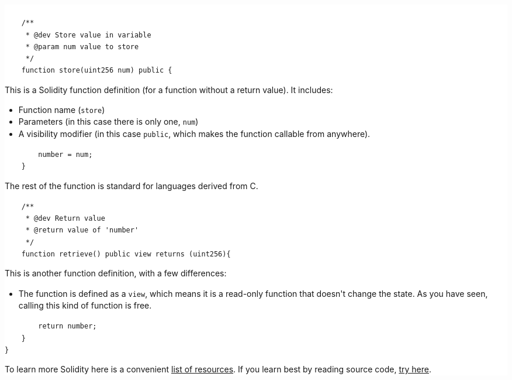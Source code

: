 ```solidity

    /**
     * @dev Store value in variable
     * @param num value to store
     */
    function store(uint256 num) public {
```

This is a Solidity function definition (for a function without a return value).
It includes:

- Function name (`store`)
- Parameters (in this case there is only one, `num`)
- A visibility modifier (in this case `public`, which makes the function callable from anywhere).

```solidity
        number = num;
    }
```

The rest of the function is standard for languages derived from C.


```solidity
    /**
     * @dev Return value
     * @return value of 'number'
     */
    function retrieve() public view returns (uint256){
```

This is another function definition, with a few differences:

- The function is defined as a `view`, which means it is a read-only function that doesn't change the state.
  As you have seen, calling this kind of function is free.

```solidity
        return number;
    }
}
```

To learn more Solidity here is a convenient [list of resources](https://help.optimism.io/hc/en-us/articles/4412777835675-Developer-information#h_01FVSVQ5ZQFJDSRYY6WTY18F0N).
If you learn best by reading source code, [try here](https://ethereum.org/en/developers/tutorials/erc20-annotated-code/).
